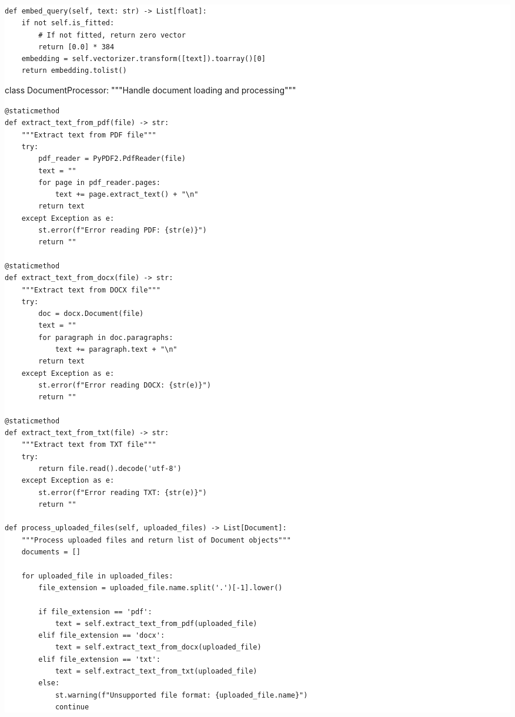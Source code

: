     def embed_query(self, text: str) -> List[float]:
        if not self.is_fitted:
            # If not fitted, return zero vector
            return [0.0] * 384
        embedding = self.vectorizer.transform([text]).toarray()[0]
        return embedding.tolist()

class DocumentProcessor:
    """Handle document loading and processing"""
    
    @staticmethod
    def extract_text_from_pdf(file) -> str:
        """Extract text from PDF file"""
        try:
            pdf_reader = PyPDF2.PdfReader(file)
            text = ""
            for page in pdf_reader.pages:
                text += page.extract_text() + "\n"
            return text
        except Exception as e:
            st.error(f"Error reading PDF: {str(e)}")
            return ""
    
    @staticmethod
    def extract_text_from_docx(file) -> str:
        """Extract text from DOCX file"""
        try:
            doc = docx.Document(file)
            text = ""
            for paragraph in doc.paragraphs:
                text += paragraph.text + "\n"
            return text
        except Exception as e:
            st.error(f"Error reading DOCX: {str(e)}")
            return ""
    
    @staticmethod
    def extract_text_from_txt(file) -> str:
        """Extract text from TXT file"""
        try:
            return file.read().decode('utf-8')
        except Exception as e:
            st.error(f"Error reading TXT: {str(e)}")
            return ""
    
    def process_uploaded_files(self, uploaded_files) -> List[Document]:
        """Process uploaded files and return list of Document objects"""
        documents = []
        
        for uploaded_file in uploaded_files:
            file_extension = uploaded_file.name.split('.')[-1].lower()
            
            if file_extension == 'pdf':
                text = self.extract_text_from_pdf(uploaded_file)
            elif file_extension == 'docx':
                text = self.extract_text_from_docx(uploaded_file)
            elif file_extension == 'txt':
                text = self.extract_text_from_txt(uploaded_file)
            else:
                st.warning(f"Unsupported file format: {uploaded_file.name}")
                continue
            